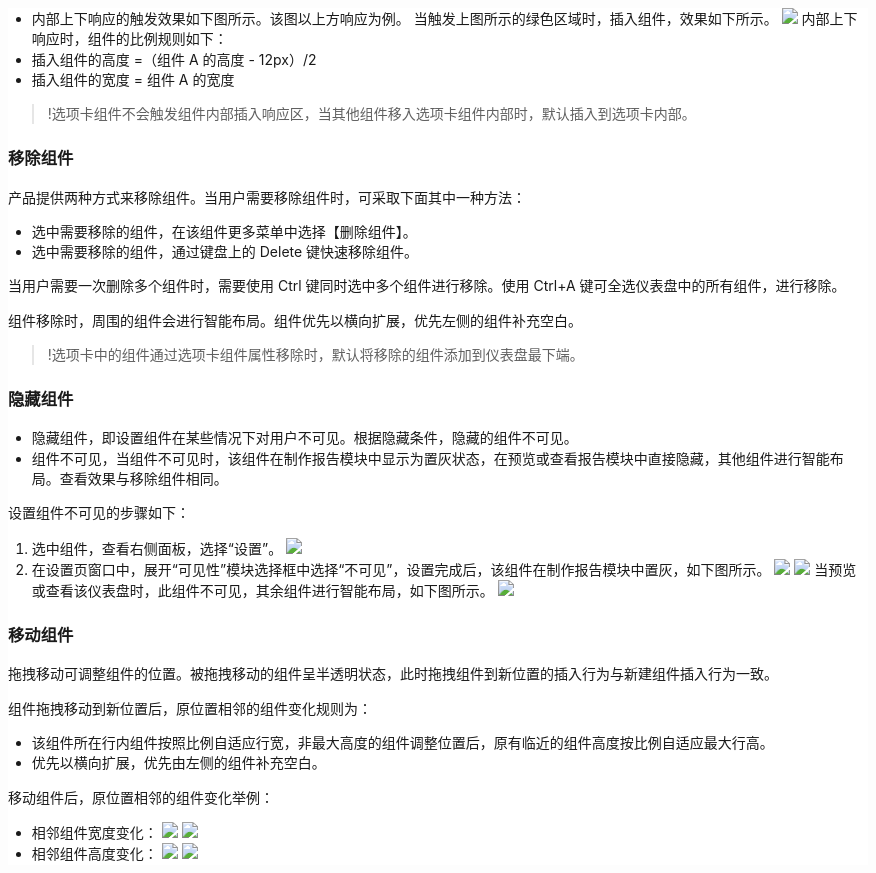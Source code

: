 - 内部上下响应的触发效果如下图所示。该图以上方响应为例。
  当触发上图所示的绿色区域时，插入组件，效果如下所示。
  ![](https://main.qcloudimg.com/raw/1abeabb5315aae820f3a54efab10b466.png)
  内部上下响应时，组件的比例规则如下：
 - 插入组件的高度 =（组件 A 的高度 - 12px）/2
 - 插入组件的宽度 = 组件 A 的宽度

>!选项卡组件不会触发组件内部插入响应区，当其他组件移入选项卡组件内部时，默认插入到选项卡内部。

### 移除组件

产品提供两种方式来移除组件。当用户需要移除组件时，可采取下面其中一种方法：

- 选中需要移除的组件，在该组件更多菜单中选择【删除组件】。
- 选中需要移除的组件，通过键盘上的 Delete 键快速移除组件。

当用户需要一次删除多个组件时，需要使用 Ctrl 键同时选中多个组件进行移除。使用 Ctrl+A 键可全选仪表盘中的所有组件，进行移除。

组件移除时，周围的组件会进行智能布局。组件优先以横向扩展，优先左侧的组件补充空白。

>!选项卡中的组件通过选项卡组件属性移除时，默认将移除的组件添加到仪表盘最下端。

### 隐藏组件
- 隐藏组件，即设置组件在某些情况下对用户不可见。根据隐藏条件，隐藏的组件不可见。
- 组件不可见，当组件不可见时，该组件在制作报告模块中显示为置灰状态，在预览或查看报告模块中直接隐藏，其他组件进行智能布局。查看效果与移除组件相同。

设置组件不可见的步骤如下：

1. 选中组件，查看右侧面板，选择“设置”。
   ![](https://main.qcloudimg.com/raw/3a401cb4d8ca7fcb82835bbb183b768b.png)
2. 在设置页窗口中，展开“可见性”模块选择框中选择“不可见”，设置完成后，该组件在制作报告模块中置灰，如下图所示。
   ![](https://main.qcloudimg.com/raw/6b1897b39f6dca16e0957014c7cefbf0.png)
   ![](https://main.qcloudimg.com/raw/de785f19912caeb1124189a15181b400.png)
   当预览或查看该仪表盘时，此组件不可见，其余组件进行智能布局，如下图所示。
   ![](https://main.qcloudimg.com/raw/408260201813cfe12c87e51f9ea661a1.png)

### 移动组件

拖拽移动可调整组件的位置。被拖拽移动的组件呈半透明状态，此时拖拽组件到新位置的插入行为与新建组件插入行为一致。

组件拖拽移动到新位置后，原位置相邻的组件变化规则为：

- 该组件所在行内组件按照比例自适应行宽，非最大高度的组件调整位置后，原有临近的组件高度按比例自适应最大行高。
- 优先以横向扩展，优先由左侧的组件补充空白。

移动组件后，原位置相邻的组件变化举例：

- 相邻组件宽度变化：
  ![](https://main.qcloudimg.com/raw/4a25a31fe89daf258a189d8207ab531c.png)
  ![](https://main.qcloudimg.com/raw/0d80d48378706deaa0562719b2c21e4a.png)
- 相邻组件高度变化：
  ![](https://main.qcloudimg.com/raw/953438a010df5413336df16de897c78b.png)
  ![](https://main.qcloudimg.com/raw/0fc7c409db250bbf532dcf6a8af66a0d.png)
